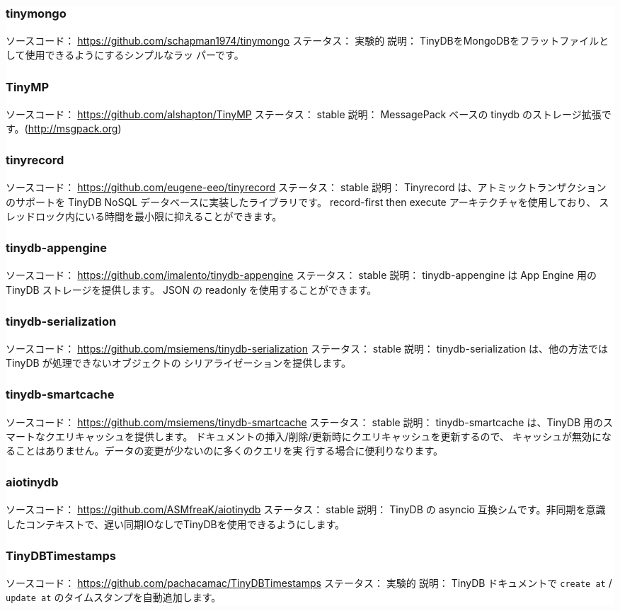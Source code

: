 ### tinymongo
ソースコード： https://github.com/schapman1974/tinymongo
ステータス： 実験的
説明： TinyDBをMongoDBをフラットファイルとして使用できるようにするシンプルなラッ
パーです。

### TinyMP
ソースコード： https://github.com/alshapton/TinyMP
ステータス： stable
説明： MessagePack ベースの tinydb のストレージ拡張です。(http://msgpack.org)

### tinyrecord
ソースコード： https://github.com/eugene-eeo/tinyrecord
ステータス： stable
説明：
Tinyrecord は、アトミックトランザクションのサポートを
TinyDB NoSQL データベースに実装したライブラリです。
record-first then execute アーキテクチャを使用しており、
スレッドロック内にいる時間を最小限に抑えることができます。

### tinydb-appengine
ソースコード： https://github.com/imalento/tinydb-appengine
ステータス： stable
説明： tinydb-appengine は App Engine 用の TinyDB ストレージを提供します。
JSON の readonly を使用することができます。

### tinydb-serialization
ソースコード： https://github.com/msiemens/tinydb-serialization
ステータス： stable
説明： tinydb-serialization は、他の方法では TinyDB が処理できないオブジェクトの
シリアライゼーションを提供します。

### tinydb-smartcache
ソースコード： https://github.com/msiemens/tinydb-smartcache
ステータス： stable
説明： tinydb-smartcache は、TinyDB 用のスマートなクエリキャッシュを提供します。
ドキュメントの挿入/削除/更新時にクエリキャッシュを更新するので、
キャッシュが無効になることはありません。データの変更が少ないのに多くのクエリを実
行する場合に便利りなります。


### aiotinydb
ソースコード： https://github.com/ASMfreaK/aiotinydb
ステータス： stable
説明： TinyDB の asyncio 互換シムです。非同期を意識したコンテキストで、遅い同期IOなしでTinyDBを使用できるようにします。

### TinyDBTimestamps
ソースコード： https://github.com/pachacamac/TinyDBTimestamps
ステータス： 実験的
説明： TinyDB ドキュメントで  `create at` / `update at` のタイムスタンプを自動追加します。
